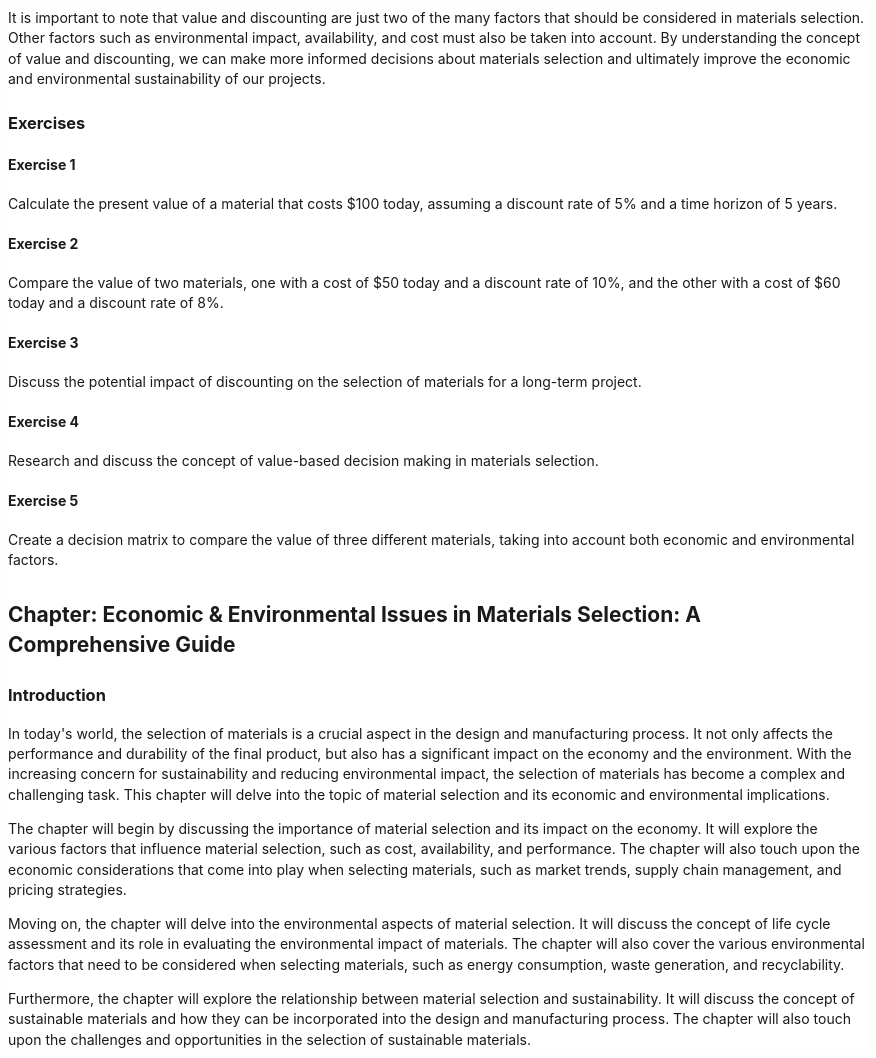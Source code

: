 It is important to note that value and discounting are just two of the many factors that should be considered in materials selection. Other factors such as environmental impact, availability, and cost must also be taken into account. By understanding the concept of value and discounting, we can make more informed decisions about materials selection and ultimately improve the economic and environmental sustainability of our projects.

### Exercises
#### Exercise 1
Calculate the present value of a material that costs $100 today, assuming a discount rate of 5% and a time horizon of 5 years.

#### Exercise 2
Compare the value of two materials, one with a cost of $50 today and a discount rate of 10%, and the other with a cost of $60 today and a discount rate of 8%.

#### Exercise 3
Discuss the potential impact of discounting on the selection of materials for a long-term project.

#### Exercise 4
Research and discuss the concept of value-based decision making in materials selection.

#### Exercise 5
Create a decision matrix to compare the value of three different materials, taking into account both economic and environmental factors.


## Chapter: Economic & Environmental Issues in Materials Selection: A Comprehensive Guide

### Introduction

In today's world, the selection of materials is a crucial aspect in the design and manufacturing process. It not only affects the performance and durability of the final product, but also has a significant impact on the economy and the environment. With the increasing concern for sustainability and reducing environmental impact, the selection of materials has become a complex and challenging task. This chapter will delve into the topic of material selection and its economic and environmental implications.

The chapter will begin by discussing the importance of material selection and its impact on the economy. It will explore the various factors that influence material selection, such as cost, availability, and performance. The chapter will also touch upon the economic considerations that come into play when selecting materials, such as market trends, supply chain management, and pricing strategies.

Moving on, the chapter will delve into the environmental aspects of material selection. It will discuss the concept of life cycle assessment and its role in evaluating the environmental impact of materials. The chapter will also cover the various environmental factors that need to be considered when selecting materials, such as energy consumption, waste generation, and recyclability.

Furthermore, the chapter will explore the relationship between material selection and sustainability. It will discuss the concept of sustainable materials and how they can be incorporated into the design and manufacturing process. The chapter will also touch upon the challenges and opportunities in the selection of sustainable materials.
